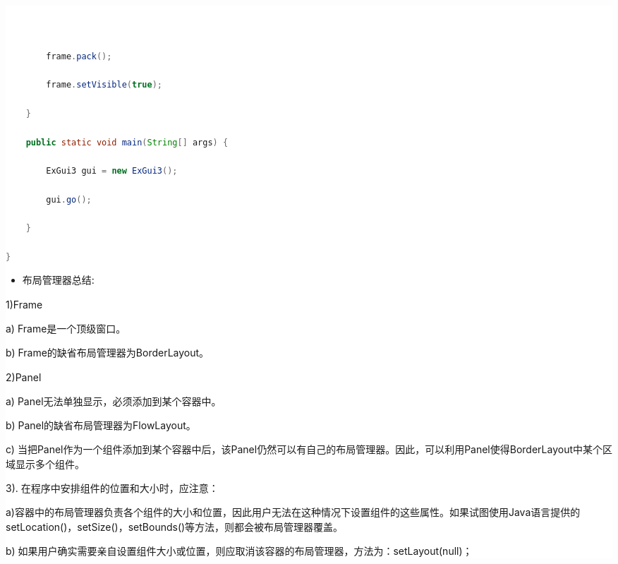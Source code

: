 ```java  

		

		frame.pack();

		frame.setVisible(true);

	}

	public static void main(String[] args) {

		ExGui3 gui = new ExGui3();

		gui.go();

	}

}

```

* 布局管理器总结:

1)Frame

a) Frame是一个顶级窗口。

b) Frame的缺省布局管理器为BorderLayout。

2)Panel

a) Panel无法单独显示，必须添加到某个容器中。

b) Panel的缺省布局管理器为FlowLayout。

c) 当把Panel作为一个组件添加到某个容器中后，该Panel仍然可以有自己的布局管理器。因此，可以利用Panel使得BorderLayout中某个区域显示多个组件。

3). 在程序中安排组件的位置和大小时，应注意：

a)容器中的布局管理器负责各个组件的大小和位置，因此用户无法在这种情况下设置组件的这些属性。如果试图使用Java语言提供的setLocation()，setSize()，setBounds()等方法，则都会被布局管理器覆盖。

b) 如果用户确实需要亲自设置组件大小或位置，则应取消该容器的布局管理器，方法为：setLayout(null)；